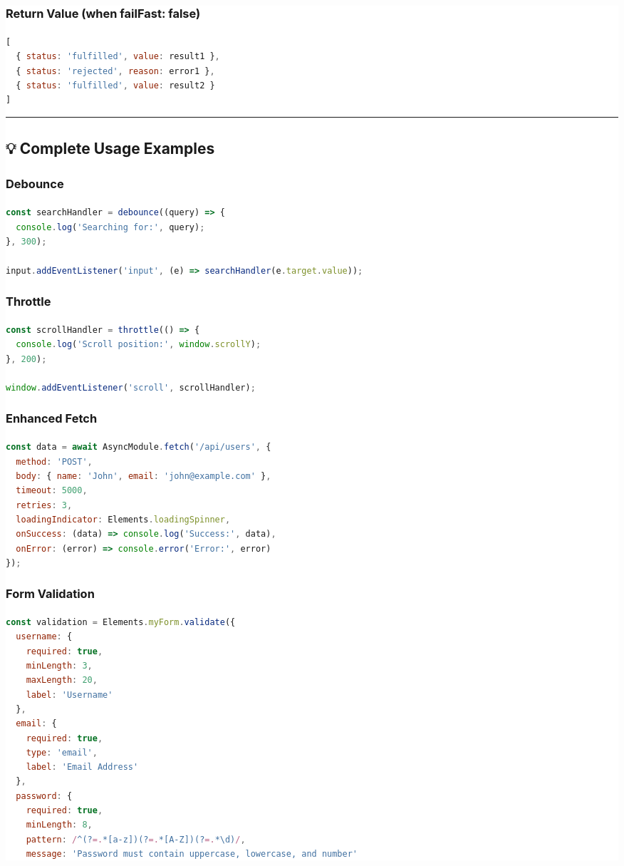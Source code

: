 ### Return Value (when failFast: false)
```javascript
[
  { status: 'fulfilled', value: result1 },
  { status: 'rejected', reason: error1 },
  { status: 'fulfilled', value: result2 }
]
```

---

## 💡 Complete Usage Examples

### Debounce
```javascript
const searchHandler = debounce((query) => {
  console.log('Searching for:', query);
}, 300);

input.addEventListener('input', (e) => searchHandler(e.target.value));
```

### Throttle
```javascript
const scrollHandler = throttle(() => {
  console.log('Scroll position:', window.scrollY);
}, 200);

window.addEventListener('scroll', scrollHandler);
```

### Enhanced Fetch
```javascript
const data = await AsyncModule.fetch('/api/users', {
  method: 'POST',
  body: { name: 'John', email: 'john@example.com' },
  timeout: 5000,
  retries: 3,
  loadingIndicator: Elements.loadingSpinner,
  onSuccess: (data) => console.log('Success:', data),
  onError: (error) => console.error('Error:', error)
});
```

### Form Validation
```javascript
const validation = Elements.myForm.validate({
  username: {
    required: true,
    minLength: 3,
    maxLength: 20,
    label: 'Username'
  },
  email: {
    required: true,
    type: 'email',
    label: 'Email Address'
  },
  password: {
    required: true,
    minLength: 8,
    pattern: /^(?=.*[a-z])(?=.*[A-Z])(?=.*\d)/,
    message: 'Password must contain uppercase, lowercase, and number'
```